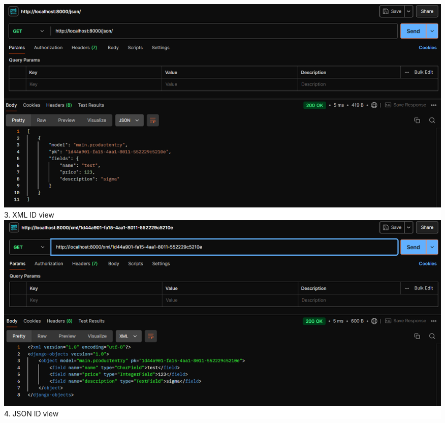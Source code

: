 <img src="readmeassets/json_view.png">
3. XML ID view
<img src="readmeassets/xml_id_view.png">
4. JSON ID view
